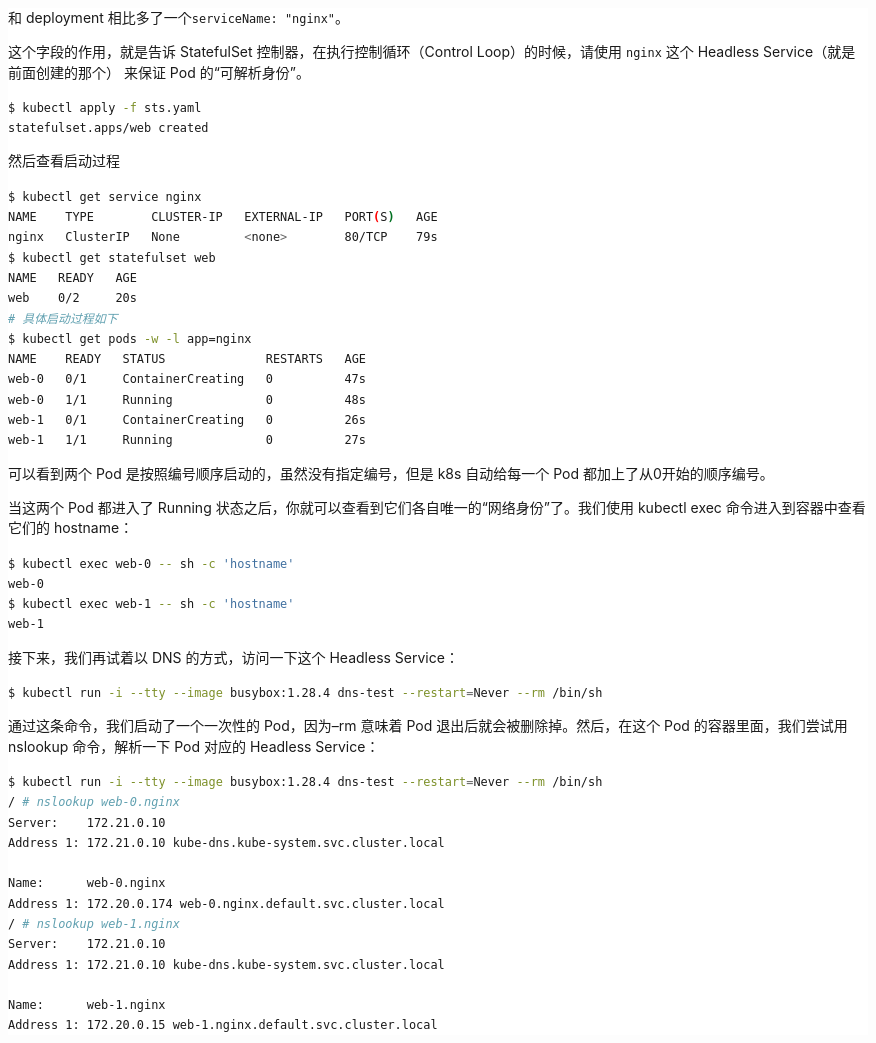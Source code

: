 和 deployment 相比多了一个`serviceName: "nginx"`。

这个字段的作用，就是告诉 StatefulSet 控制器，在执行控制循环（Control Loop）的时候，请使用 `nginx` 这个 Headless Service（就是前面创建的那个） 来保证 Pod 的“可解析身份”。

```sh
$ kubectl apply -f sts.yaml 
statefulset.apps/web created
```





然后查看启动过程

```sh
$ kubectl get service nginx
NAME    TYPE        CLUSTER-IP   EXTERNAL-IP   PORT(S)   AGE
nginx   ClusterIP   None         <none>        80/TCP    79s
$ kubectl get statefulset web
NAME   READY   AGE
web    0/2     20s
# 具体启动过程如下
$ kubectl get pods -w -l app=nginx
NAME    READY   STATUS              RESTARTS   AGE
web-0   0/1     ContainerCreating   0          47s
web-0   1/1     Running             0          48s
web-1   0/1     ContainerCreating   0          26s
web-1   1/1     Running             0          27s
```

可以看到两个 Pod 是按照编号顺序启动的，虽然没有指定编号，但是 k8s 自动给每一个 Pod 都加上了从0开始的顺序编号。

当这两个 Pod 都进入了 Running 状态之后，你就可以查看到它们各自唯一的“网络身份”了。我们使用 kubectl exec 命令进入到容器中查看它们的 hostname：

```sh
$ kubectl exec web-0 -- sh -c 'hostname'
web-0
$ kubectl exec web-1 -- sh -c 'hostname'
web-1
```



接下来，我们再试着以 DNS 的方式，访问一下这个 Headless Service：

```sh
$ kubectl run -i --tty --image busybox:1.28.4 dns-test --restart=Never --rm /bin/sh 
```

通过这条命令，我们启动了一个一次性的 Pod，因为–rm 意味着 Pod 退出后就会被删除掉。然后，在这个 Pod 的容器里面，我们尝试用 nslookup 命令，解析一下 Pod 对应的 Headless Service：

```sh
$ kubectl run -i --tty --image busybox:1.28.4 dns-test --restart=Never --rm /bin/sh 
/ # nslookup web-0.nginx
Server:    172.21.0.10
Address 1: 172.21.0.10 kube-dns.kube-system.svc.cluster.local

Name:      web-0.nginx
Address 1: 172.20.0.174 web-0.nginx.default.svc.cluster.local
/ # nslookup web-1.nginx
Server:    172.21.0.10
Address 1: 172.21.0.10 kube-dns.kube-system.svc.cluster.local

Name:      web-1.nginx
Address 1: 172.20.0.15 web-1.nginx.default.svc.cluster.local
```
